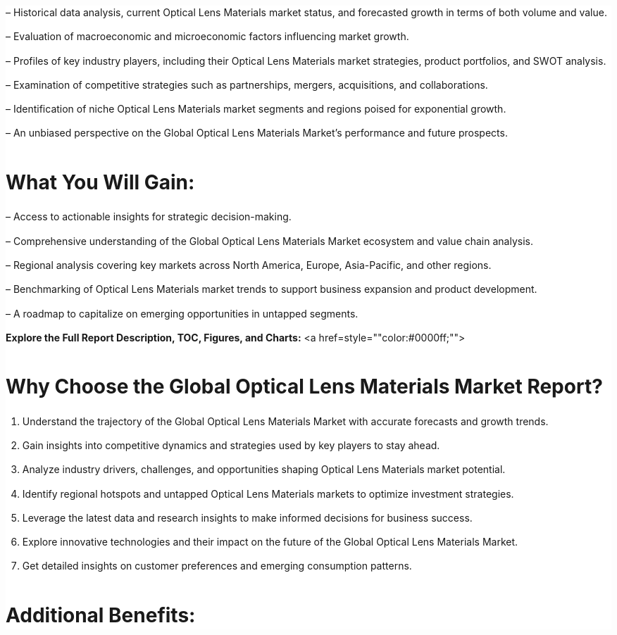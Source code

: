 – Historical data analysis, current Optical Lens Materials market status, and forecasted growth in terms of both volume and value.

– Evaluation of macroeconomic and microeconomic factors influencing market growth.

– Profiles of key industry players, including their Optical Lens Materials market strategies, product portfolios, and SWOT analysis.

– Examination of competitive strategies such as partnerships, mergers, acquisitions, and collaborations.

– Identification of niche Optical Lens Materials market segments and regions poised for exponential growth.

– An unbiased perspective on the Global Optical Lens Materials Market’s performance and future prospects.

# <strong>What You Will Gain:</strong>

– Access to actionable insights for strategic decision-making.

– Comprehensive understanding of the Global Optical Lens Materials Market ecosystem and value chain analysis.

– Regional analysis covering key markets across North America, Europe, Asia-Pacific, and other regions.

– Benchmarking of Optical Lens Materials market trends to support business expansion and product development.

– A roadmap to capitalize on emerging opportunities in untapped segments.

<strong>Explore the Full Report Description, TOC, Figures, and Charts:</strong>
<a href=style=""color:#0000ff;""></a>

# <strong>Why Choose the Global Optical Lens Materials Market Report?</strong>

1. Understand the trajectory of the Global Optical Lens Materials Market with accurate forecasts and growth trends.

2. Gain insights into competitive dynamics and strategies used by key players to stay ahead.

3. Analyze industry drivers, challenges, and opportunities shaping Optical Lens Materials market potential.

4. Identify regional hotspots and untapped Optical Lens Materials markets to optimize investment strategies.

5. Leverage the latest data and research insights to make informed decisions for business success.

6. Explore innovative technologies and their impact on the future of the Global Optical Lens Materials Market.

7. Get detailed insights on customer preferences and emerging consumption patterns.

# <strong>Additional Benefits:</strong>
